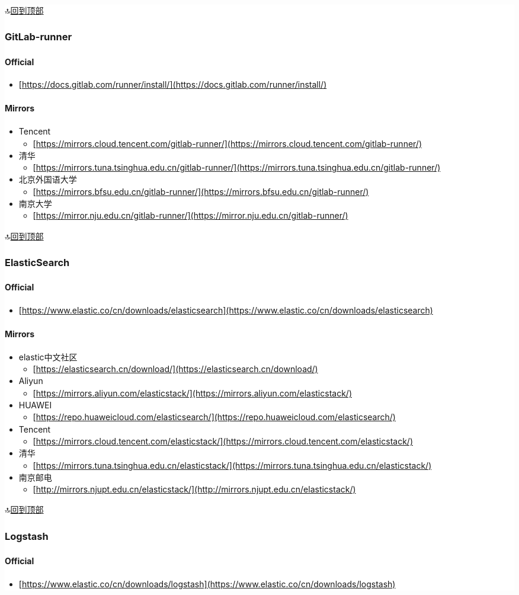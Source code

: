 🔝[回到顶部](#thanks-mirror)

### GitLab-runner

#### Official

- [https://docs.gitlab.com/runner/install/](https://docs.gitlab.com/runner/install/)

#### Mirrors

- Tencent
  - [https://mirrors.cloud.tencent.com/gitlab-runner/](https://mirrors.cloud.tencent.com/gitlab-runner/)
- 清华
  - [https://mirrors.tuna.tsinghua.edu.cn/gitlab-runner/](https://mirrors.tuna.tsinghua.edu.cn/gitlab-runner/)
- 北京外国语大学
  - [https://mirrors.bfsu.edu.cn/gitlab-runner/](https://mirrors.bfsu.edu.cn/gitlab-runner/)
- 南京大学
  - [https://mirror.nju.edu.cn/gitlab-runner/](https://mirror.nju.edu.cn/gitlab-runner/)

🔝[回到顶部](#thanks-mirror)

### ElasticSearch

#### Official

- [https://www.elastic.co/cn/downloads/elasticsearch](https://www.elastic.co/cn/downloads/elasticsearch)

#### Mirrors

- elastic中文社区
  - [https://elasticsearch.cn/download/](https://elasticsearch.cn/download/)
- Aliyun
  - [https://mirrors.aliyun.com/elasticstack/](https://mirrors.aliyun.com/elasticstack/)
- HUAWEI
  - [https://repo.huaweicloud.com/elasticsearch/](https://repo.huaweicloud.com/elasticsearch/)
- Tencent
  - [https://mirrors.cloud.tencent.com/elasticstack/](https://mirrors.cloud.tencent.com/elasticstack/)
- 清华
  - [https://mirrors.tuna.tsinghua.edu.cn/elasticstack/](https://mirrors.tuna.tsinghua.edu.cn/elasticstack/)
- 南京邮电
  - [http://mirrors.njupt.edu.cn/elasticstack/](http://mirrors.njupt.edu.cn/elasticstack/)

🔝[回到顶部](#thanks-mirror)

### Logstash

#### Official

- [https://www.elastic.co/cn/downloads/logstash](https://www.elastic.co/cn/downloads/logstash)
